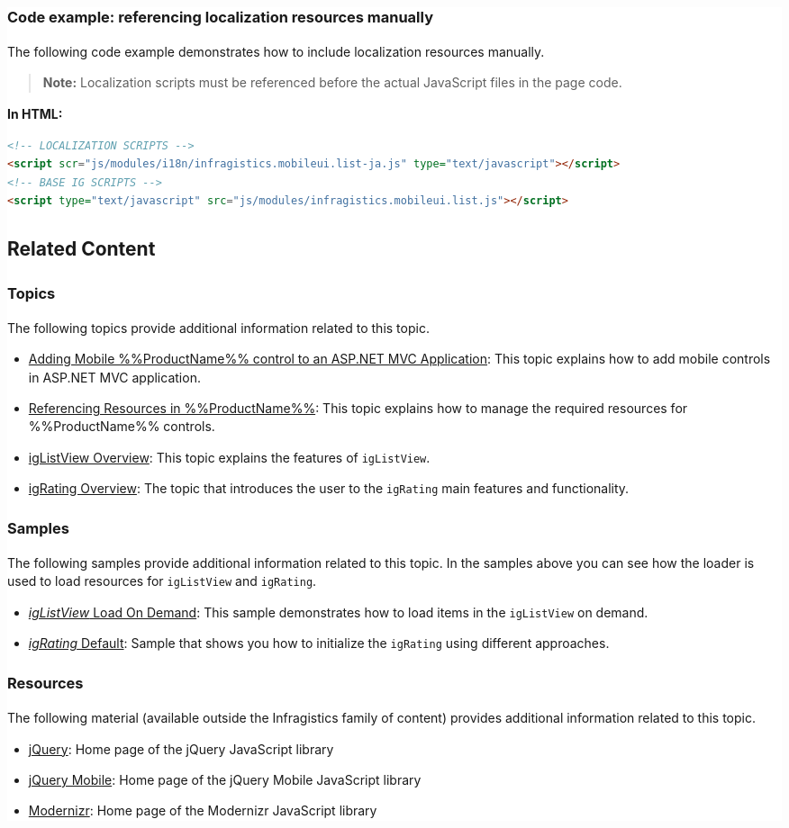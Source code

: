 ### Code example: referencing localization resources manually

The following code example demonstrates how to include localization resources manually.

> **Note:** Localization scripts must be referenced before the actual JavaScript files in the page code.

**In HTML:**

```html
<!-- LOCALIZATION SCRIPTS -->
<script scr="js/modules/i18n/infragistics.mobileui.list-ja.js" type="text/javascript"></script>
<!-- BASE IG SCRIPTS -->
<script type="text/javascript" src="js/modules/infragistics.mobileui.list.js"></script>
```



## <a id="related-content"></a> Related Content

### <a id="topics"></a> Topics

The following topics provide additional information related to this topic.

- [Adding Mobile %%ProductName%% control to an ASP.NET MVC Application](Adding-Mobile-Ignite-UI-Controls-to-an-ASP.NET-MVC-Application.html): This topic explains how to add mobile controls in ASP.NET MVC application.

- [Referencing Resources in %%ProductName%%](Deployment-Guide-JavaScript-Resources.html): This topic explains how to manage the required resources for %%ProductName%% controls.

- [igListView Overview](igListView-Overview.html): This topic explains the features of `igListView`.

- [igRating Overview](igRating%28Mobile%29-Overview.html): The topic that introduces the user to the `igRating` main features and functionality.


### <a id="samples"></a> Samples

The following samples provide additional information related to this topic. In the samples above you can see how the loader is used to load resources for `igListView` and `igRating`.

- [*igListView* Load On Demand](%%SamplesUrl%%/mobile-list-view/load-on-demand): This sample demonstrates how to load items in the `igListView` on demand.

- [*igRating* Default](%%SamplesUrl%%/mobile-rating/basic-usage): Sample that shows you how to initialize the `igRating` using different approaches.


### <a id="resources"></a> Resources

The following material (available outside the Infragistics family of content) provides additional information related to this topic.

- [jQuery](http://jquery.com/): Home page of the jQuery JavaScript library

- [jQuery Mobile](http://jquerymobile.com): Home page of the jQuery Mobile JavaScript library

- [Modernizr](http://modernizr.com/): Home page of the Modernizr JavaScript library





 

 


